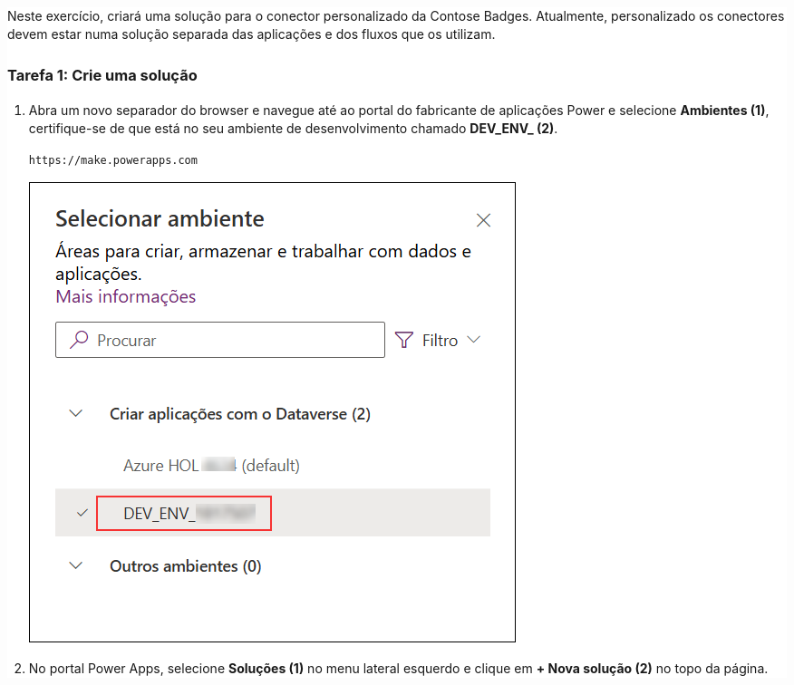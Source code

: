 Neste exercício, criará uma solução para o conector personalizado da Contose Badges. Atualmente, personalizado
os conectores devem estar numa solução separada das aplicações e dos fluxos que os utilizam.

### Tarefa 1: Crie uma solução

1. Abra um novo separador do browser e navegue até ao portal do fabricante de aplicações Power e selecione **Ambientes (1)**, certifique-se de que está no seu ambiente de desenvolvimento chamado **DEV_ENV_<inject key="Diployment ID" activityCopy="false " /> (2)**.

    ```
    https://make.powerapps.com
    ```

    ![](images/L03/dv_p4_e3_g_5.png)

1. No portal Power Apps, selecione **Soluções (1)** no menu lateral esquerdo e clique em **+ Nova solução (2)** no topo da página.
